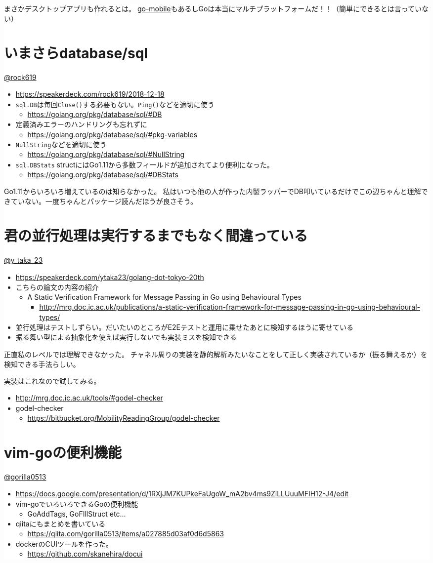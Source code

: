 まさかデスクトップアプリも作れるとは。
[go-mobile](https://github.com/golang/mobile)もあるしGoは本当にマルチプラットフォームだ！！（簡単にできるとは言っていない）


# いまさらdatabase/sql
[@rock619](https://github.com/rock619)

- https://speakerdeck.com/rock619/2018-12-18
- `sql.DB`は毎回`Close()`する必要もない。`Ping()`などを適切に使う
  - https://golang.org/pkg/database/sql/#DB
- 定義済みエラーのハンドリングも忘れずに
  - https://golang.org/pkg/database/sql/#pkg-variables
- `NullString`などを適切に使う
  - https://golang.org/pkg/database/sql/#NullString
- `sql.DBStats` structにはGo1.11から多数フィールドが追加されてより便利になった。
  - https://golang.org/pkg/database/sql/#DBStats


Go1.11からいろいろ増えているのは知らなかった。
私はいつも他の人が作った内製ラッパーでDB叩いているだけでこの辺ちゃんと理解できていない。一度ちゃんとパッケージ読んだほうが良さそう。


# 君の並行処理は実行するまでもなく間違っている
[@y_taka_23](https://twitter.com/y_taka_23)

- https://speakerdeck.com/ytaka23/golang-dot-tokyo-20th
- こちらの論文の内容の紹介
  - A Static Verification Framework for Message Passing in Go using Behavioural Types
    - http://mrg.doc.ic.ac.uk/publications/a-static-verification-framework-for-message-passing-in-go-using-behavioural-types/
- 並行処理はテストしずらい。だいたいのところがE2Eテストと運用に乗せたあとに検知するほうに寄せている
- 振る舞い型による抽象化を使えば実行しないでも実装ミスを検知できる

正直私のレベルでは理解できなかった。
チャネル周りの実装を静的解析みたいなことをして正しく実装されているか（振る舞えるか）を検知できる手法らしい。

実装はこれなので試してみる。

- http://mrg.doc.ic.ac.uk/tools/#godel-checker
- godel-checker
  - https://bitbucket.org/MobilityReadingGroup/godel-checker

# vim-goの便利機能
[@gorilla0513](https://twitter.com/gorilla0513)

- https://docs.google.com/presentation/d/1RXjJM7KUPkeFaUgoW_mA2bv4ms9ZiLLUuuMFIH12-J4/edit
- vim-goでいろいろできるGoの便利機能
  - GoAddTags, GoFIllStruct etc...
- qiitaにもまとめを書いている
  - https://qiita.com/gorilla0513/items/a027885d03af0d6d5863
- dockerのCUIツールを作った。
  - https://github.com/skanehira/docui
